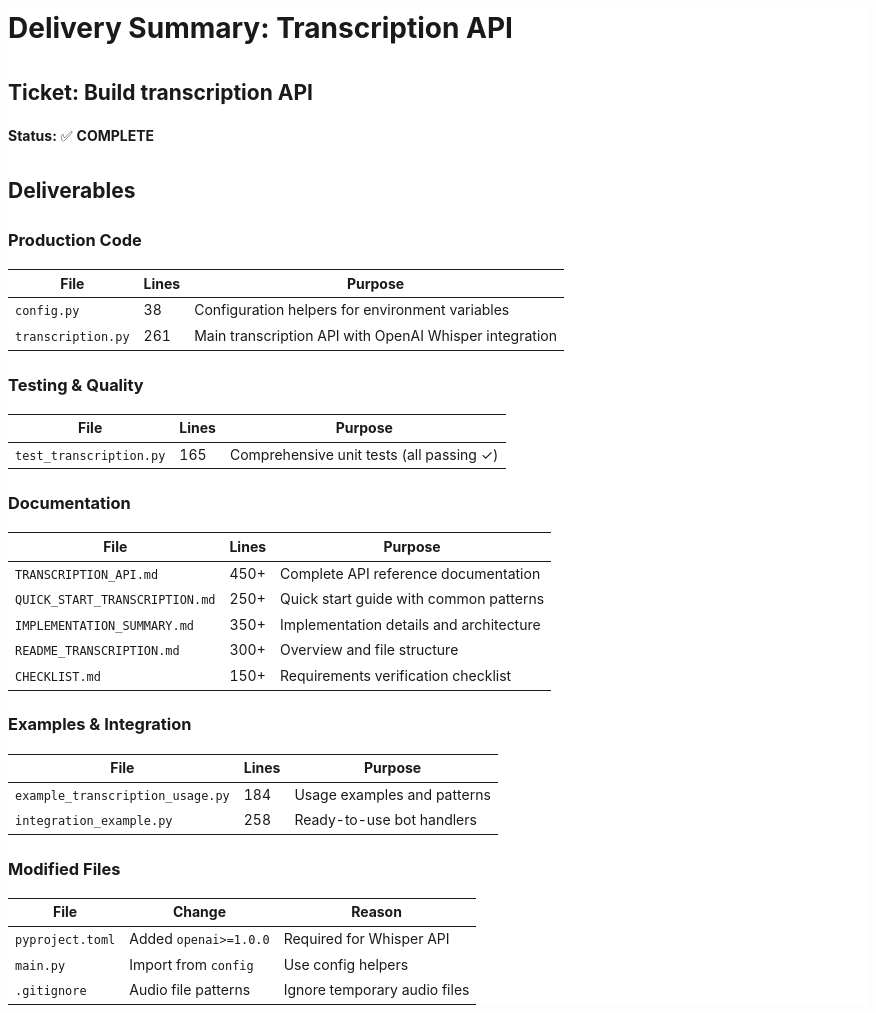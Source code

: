 # Delivery Summary: Transcription API

## Ticket: Build transcription API

**Status:** ✅ **COMPLETE**

## Deliverables

### Production Code

| File | Lines | Purpose |
|------|-------|---------|
| `config.py` | 38 | Configuration helpers for environment variables |
| `transcription.py` | 261 | Main transcription API with OpenAI Whisper integration |

### Testing & Quality

| File | Lines | Purpose |
|------|-------|---------|
| `test_transcription.py` | 165 | Comprehensive unit tests (all passing ✓) |

### Documentation

| File | Lines | Purpose |
|------|-------|---------|
| `TRANSCRIPTION_API.md` | 450+ | Complete API reference documentation |
| `QUICK_START_TRANSCRIPTION.md` | 250+ | Quick start guide with common patterns |
| `IMPLEMENTATION_SUMMARY.md` | 350+ | Implementation details and architecture |
| `README_TRANSCRIPTION.md` | 300+ | Overview and file structure |
| `CHECKLIST.md` | 150+ | Requirements verification checklist |

### Examples & Integration

| File | Lines | Purpose |
|------|-------|---------|
| `example_transcription_usage.py` | 184 | Usage examples and patterns |
| `integration_example.py` | 258 | Ready-to-use bot handlers |

### Modified Files

| File | Change | Reason |
|------|--------|--------|
| `pyproject.toml` | Added `openai>=1.0.0` | Required for Whisper API |
| `main.py` | Import from `config` | Use config helpers |
| `.gitignore` | Audio file patterns | Ignore temporary audio files |
